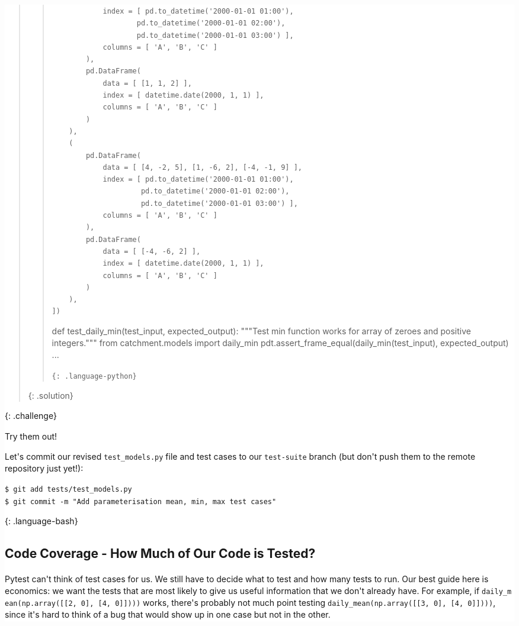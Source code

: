 > >                 index = [ pd.to_datetime('2000-01-01 01:00'),
> >                         pd.to_datetime('2000-01-01 02:00'),
> >                         pd.to_datetime('2000-01-01 03:00') ],
> >                 columns = [ 'A', 'B', 'C' ]
> >             ),
> >             pd.DataFrame(
> >                 data = [ [1, 1, 2] ],
> >                 index = [ datetime.date(2000, 1, 1) ],
> >                 columns = [ 'A', 'B', 'C' ]
> >             )
> >         ),
> >         (
> >             pd.DataFrame(
> >                 data = [ [4, -2, 5], [1, -6, 2], [-4, -1, 9] ],
> >                 index = [ pd.to_datetime('2000-01-01 01:00'),
> >                          pd.to_datetime('2000-01-01 02:00'),
> >                          pd.to_datetime('2000-01-01 03:00') ],
> >                 columns = [ 'A', 'B', 'C' ]
> >             ),
> >             pd.DataFrame(
> >                 data = [ [-4, -6, 2] ],
> >                 index = [ datetime.date(2000, 1, 1) ],
> >                 columns = [ 'A', 'B', 'C' ]
> >             )
> >         ),
> >     ])
> > def test_daily_min(test_input, expected_output):
> >     """Test min function works for array of zeroes and positive integers."""
> >     from catchment.models import daily_min
> >     pdt.assert_frame_equal(daily_min(test_input), expected_output)
> > ...
> > ~~~
> > {: .language-python}
> {: .solution}
>
{: .challenge}

Try them out!

Let's commit our revised `test_models.py` file and test cases to our `test-suite` branch
(but don't push them to the remote repository just yet!):

~~~
$ git add tests/test_models.py
$ git commit -m "Add parameterisation mean, min, max test cases"
~~~
{: .language-bash}


## Code Coverage - How Much of Our Code is Tested?

Pytest can't think of test cases for us.
We still have to decide what to test and how many tests to run.
Our best guide here is economics:
we want the tests that are most likely to give us useful information that we don't already have.
For example, if `daily_mean(np.array([[2, 0], [4, 0]])))` works,
there's probably not much point testing `daily_mean(np.array([[3, 0], [4, 0]])))`,
since it's hard to think of a bug that would show up in one case but not in the other.
